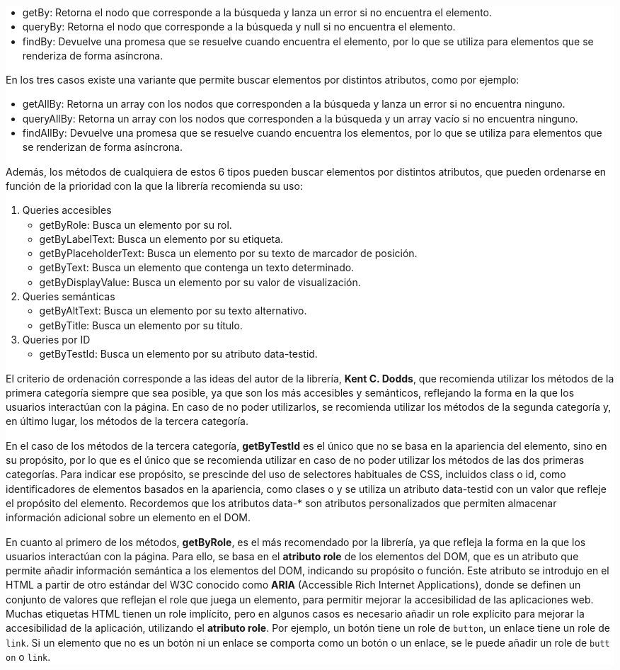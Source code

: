 - getBy: Retorna el nodo que corresponde a la búsqueda y lanza un error si no encuentra el elemento.
- queryBy: Retorna el nodo que corresponde a la búsqueda y null si no encuentra el elemento.
- findBy: Devuelve una promesa que se resuelve cuando encuentra el elemento, por lo que se utiliza para elementos que se renderiza de forma asíncrona.

En los tres casos existe una variante que permite buscar elementos por distintos atributos, como por ejemplo:

- getAllBy: Retorna un array con los nodos que corresponden a la búsqueda y lanza un error si no encuentra ninguno.
- queryAllBy: Retorna un array con los nodos que corresponden a la búsqueda y un array vacío si no encuentra ninguno.
- findAllBy: Devuelve una promesa que se resuelve cuando encuentra los elementos, por lo que se utiliza para elementos que se renderizan de forma asíncrona.

Además, los métodos de cualquiera de estos 6 tipos pueden buscar elementos por distintos atributos, que pueden ordenarse en función de la prioridad con la que la librería recomienda su uso:

1. Queries accesibles
   - getByRole: Busca un elemento por su rol.
   - getByLabelText: Busca un elemento por su etiqueta.
   - getByPlaceholderText: Busca un elemento por su texto de marcador de posición.
   - getByText: Busca un elemento que contenga un texto determinado.
   - getByDisplayValue: Busca un elemento por su valor de visualización.
2. Queries semánticas
   - getByAltText: Busca un elemento por su texto alternativo.
   - getByTitle: Busca un elemento por su título.
3. Queries por ID
   - getByTestId: Busca un elemento por su atributo data-testid.

El criterio de ordenación corresponde a las ideas del autor de la librería, **Kent C. Dodds**, que recomienda utilizar los métodos de la primera categoría siempre que sea posible, ya que son los más accesibles y semánticos, reflejando la forma en la que los usuarios interactúan con la página. En caso de no poder utilizarlos, se recomienda utilizar los métodos de la segunda categoría y, en último lugar, los métodos de la tercera categoría.

En el caso de los métodos de la tercera categoría, **getByTestId** es el único que no se basa en la apariencia del elemento, sino en su propósito, por lo que es el único que se recomienda utilizar en caso de no poder utilizar los métodos de las dos primeras categorías. Para indicar ese propósito, se prescinde del uso de selectores habituales de CSS, incluidos class o id, como identificadores de elementos basados en la apariencia, como clases o y se utiliza un atributo data-testid con un valor que refleje el propósito del elemento. Recordemos que los atributos data-\* son atributos personalizados que permiten almacenar información adicional sobre un elemento en el DOM.

En cuanto al primero de los métodos, **getByRole**, es el más recomendado por la librería, ya que refleja la forma en la que los usuarios interactúan con la página. Para ello, se basa en el **atributo role** de los elementos del DOM, que es un atributo que permite añadir información semántica a los elementos del DOM, indicando su propósito o función. Este atributo se introdujo en el HTML a partir de otro estándar del W3C conocido como **ARIA** (Accessible Rich Internet Applications), donde se definen un conjunto de valores que reflejan el role que juega un elemento, para permitir mejorar la accesibilidad de las aplicaciones web. Muchas etiquetas HTML tienen un role implícito, pero en algunos casos es necesario añadir un role explícito para mejorar la accesibilidad de la aplicación, utilizando el **atributo role**. Por ejemplo, un botón tiene un role de `button`, un enlace tiene un role de `link`. Si un elemento que no es un botón ni un enlace se comporta como un botón o un enlace, se le puede añadir un role de `button` o `link`.
